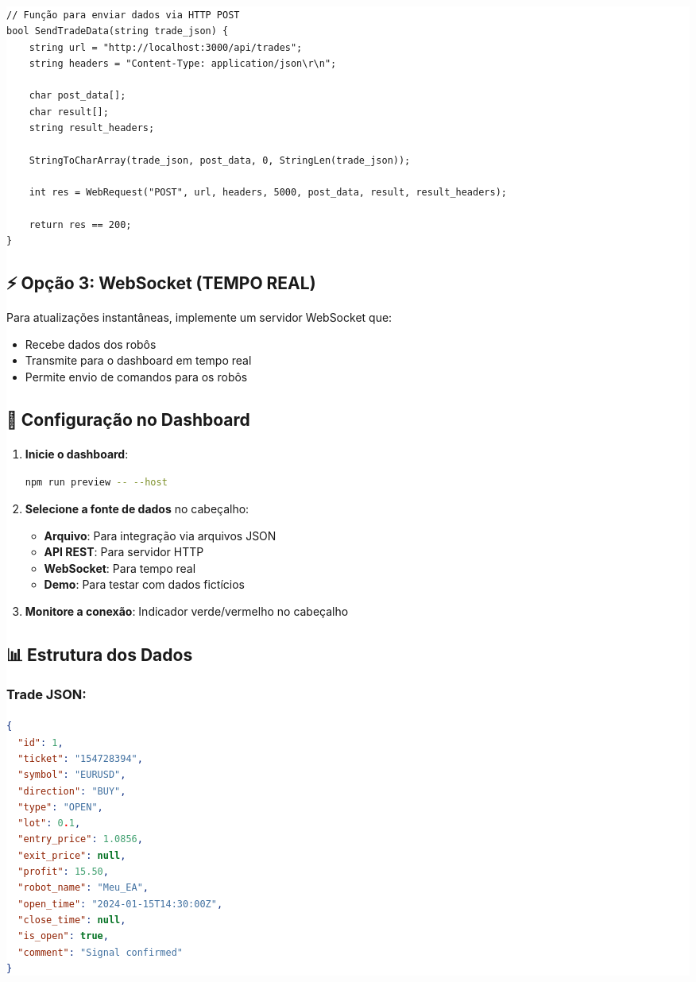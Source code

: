 ```mql4
// Função para enviar dados via HTTP POST
bool SendTradeData(string trade_json) {
    string url = "http://localhost:3000/api/trades";
    string headers = "Content-Type: application/json\r\n";
    
    char post_data[];
    char result[];
    string result_headers;
    
    StringToCharArray(trade_json, post_data, 0, StringLen(trade_json));
    
    int res = WebRequest("POST", url, headers, 5000, post_data, result, result_headers);
    
    return res == 200;
}
```

## ⚡ Opção 3: WebSocket (TEMPO REAL)

Para atualizações instantâneas, implemente um servidor WebSocket que:
- Recebe dados dos robôs
- Transmite para o dashboard em tempo real
- Permite envio de comandos para os robôs

## 🔧 Configuração no Dashboard

1. **Inicie o dashboard**:
   ```bash
   npm run preview -- --host
   ```

2. **Selecione a fonte de dados** no cabeçalho:
   - **Arquivo**: Para integração via arquivos JSON
   - **API REST**: Para servidor HTTP
   - **WebSocket**: Para tempo real
   - **Demo**: Para testar com dados fictícios

3. **Monitore a conexão**: Indicador verde/vermelho no cabeçalho

## 📊 Estrutura dos Dados

### Trade JSON:
```json
{
  "id": 1,
  "ticket": "154728394",
  "symbol": "EURUSD", 
  "direction": "BUY",
  "type": "OPEN",
  "lot": 0.1,
  "entry_price": 1.0856,
  "exit_price": null,
  "profit": 15.50,
  "robot_name": "Meu_EA",
  "open_time": "2024-01-15T14:30:00Z",
  "close_time": null,
  "is_open": true,
  "comment": "Signal confirmed"
}
```
